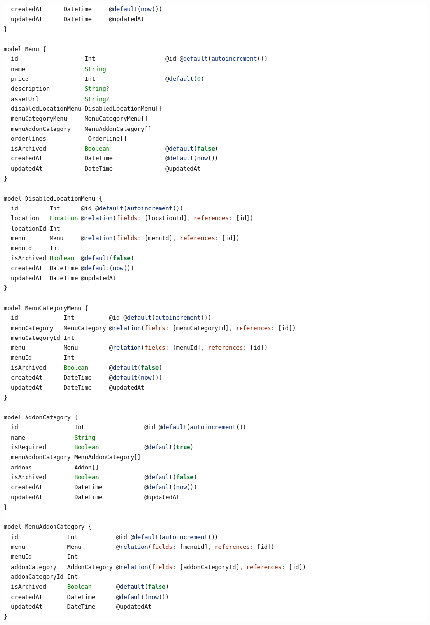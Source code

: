 ```js
  createdAt      DateTime     @default(now())
  updatedAt      DateTime     @updatedAt
}

model Menu {
  id                   Int                    @id @default(autoincrement())
  name                 String
  price                Int                    @default(0)
  description          String?
  assetUrl             String?
  disabledLocationMenu DisabledLocationMenu[]
  menuCategoryMenu     MenuCategoryMenu[]
  menuAddonCategory    MenuAddonCategory[]
  orderlines            Orderline[]
  isArchived           Boolean                @default(false)
  createdAt            DateTime               @default(now())
  updatedAt            DateTime               @updatedAt
}

model DisabledLocationMenu {
  id         Int      @id @default(autoincrement())
  location   Location @relation(fields: [locationId], references: [id])
  locationId Int
  menu       Menu     @relation(fields: [menuId], references: [id])
  menuId     Int
  isArchived Boolean  @default(false)
  createdAt  DateTime @default(now())
  updatedAt  DateTime @updatedAt
}

model MenuCategoryMenu {
  id             Int          @id @default(autoincrement())
  menuCategory   MenuCategory @relation(fields: [menuCategoryId], references: [id])
  menuCategoryId Int
  menu           Menu         @relation(fields: [menuId], references: [id])
  menuId         Int
  isArchived     Boolean      @default(false)
  createdAt      DateTime     @default(now())
  updatedAt      DateTime     @updatedAt
}

model AddonCategory {
  id                Int                 @id @default(autoincrement())
  name              String
  isRequired        Boolean             @default(true)
  menuAddonCategory MenuAddonCategory[]
  addons            Addon[]
  isArchived        Boolean             @default(false)
  createdAt         DateTime            @default(now())
  updatedAt         DateTime            @updatedAt
}

model MenuAddonCategory {
  id              Int           @id @default(autoincrement())
  menu            Menu          @relation(fields: [menuId], references: [id])
  menuId          Int
  addonCategory   AddonCategory @relation(fields: [addonCategoryId], references: [id])
  addonCategoryId Int
  isArchived      Boolean       @default(false)
  createdAt       DateTime      @default(now())
  updatedAt       DateTime      @updatedAt
}

```